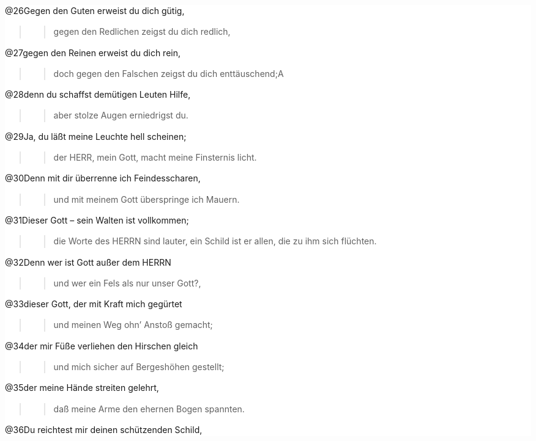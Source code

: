 </blockquote>
@26Gegen den Guten erweist du dich gütig,
<blockquote>
<blockquote>
gegen den Redlichen zeigst du dich redlich,
</blockquote>
</blockquote>
@27gegen den Reinen erweist du dich rein,
<blockquote>
<blockquote>
doch gegen den Falschen zeigst du dich enttäuschend;<span data-param="f3_19_18_27A" class="fussnote">A</span>
</blockquote>
</blockquote>
@28denn du schaffst demütigen Leuten Hilfe,
<blockquote>
<blockquote>
aber stolze Augen erniedrigst du.
</blockquote>
</blockquote>
@29Ja, du läßt meine Leuchte hell scheinen;
<blockquote>
<blockquote>
der HERR, mein Gott, macht meine Finsternis licht.
</blockquote>
</blockquote>
@30Denn mit dir überrenne ich Feindesscharen,
<blockquote>
<blockquote>
und mit meinem Gott überspringe ich Mauern.
</blockquote>
</blockquote>
@31Dieser Gott – sein Walten ist vollkommen;
<blockquote>
<blockquote>
die Worte des HERRN sind lauter,
ein Schild ist er allen, die zu ihm sich flüchten.
</blockquote>
</blockquote>
@32Denn wer ist Gott außer dem HERRN
<blockquote>
<blockquote>
und wer ein Fels als nur unser Gott?,
</blockquote>
</blockquote>
@33dieser Gott, der mit Kraft mich gegürtet
<blockquote>
<blockquote>
und meinen Weg ohn’ Anstoß gemacht;
</blockquote>
</blockquote>
@34der mir Füße verliehen den Hirschen gleich
<blockquote>
<blockquote>
und mich sicher auf Bergeshöhen gestellt;
</blockquote>
</blockquote>
@35der meine Hände streiten gelehrt,
<blockquote>
<blockquote>
daß meine Arme den ehernen Bogen spannten.
</blockquote>
</blockquote>
@36Du reichtest mir deinen schützenden Schild,